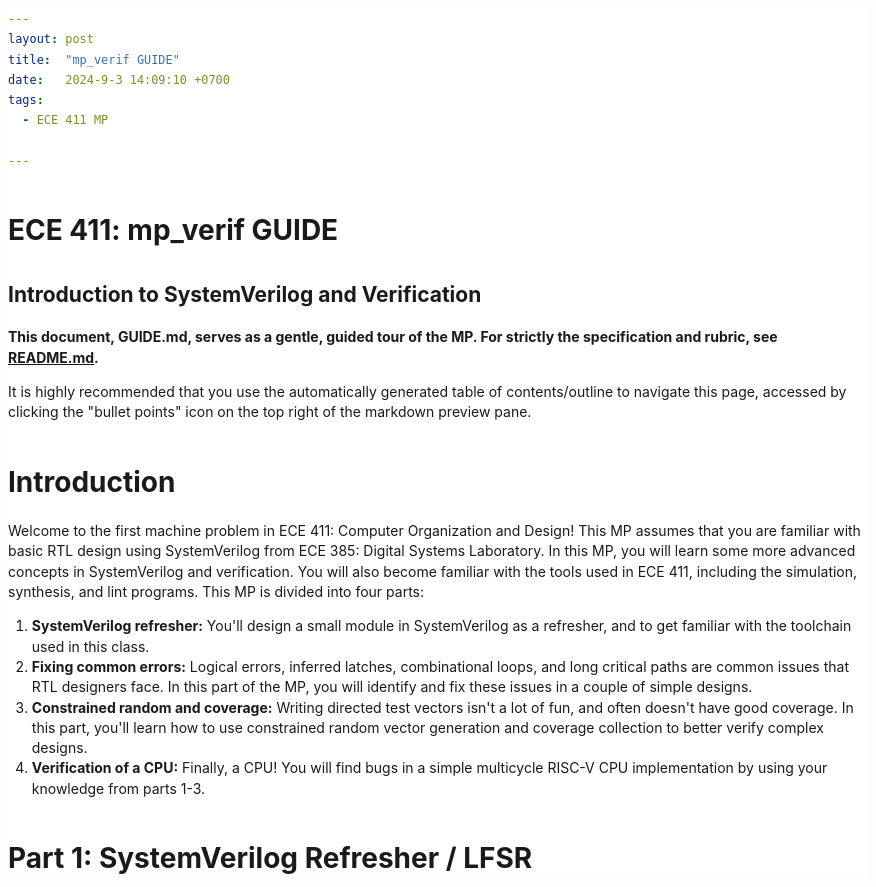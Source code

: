 ```yaml
---
layout: post
title:  "mp_verif GUIDE"
date:   2024-9-3 14:09:10 +0700
tags:
  - ECE 411 MP

---
```


# ECE 411: mp_verif GUIDE

## Introduction to SystemVerilog and Verification

**This document, GUIDE.md, serves as a gentle, guided tour of the MP. For
strictly the specification and rubric, see [README.md](./README.md).**

It is highly recommended that you use the automatically generated
table of contents/outline to navigate this page, accessed by clicking
the "bullet points" icon on the top right of the markdown preview
pane.

# Introduction
Welcome to the first machine problem in ECE 411: Computer Organization
and Design! This MP assumes that you are familiar with basic RTL
design using SystemVerilog from ECE 385: Digital Systems Laboratory.
In this MP, you will learn some more advanced concepts in
SystemVerilog and verification. You will also become familiar with the
tools used in ECE 411, including the simulation, synthesis, and lint
programs. This MP is divided into four parts:

1. **SystemVerilog refresher:** You'll design a small module in
   SystemVerilog as a refresher, and to get familiar with the
   toolchain used in this class.
2. **Fixing common errors:** Logical errors, inferred latches, combinational
   loops, and long critical paths are common issues that RTL designers
   face. In this part of the MP, you will identify and fix these
   issues in a couple of simple designs.
3. **Constrained random and coverage:** Writing directed test vectors isn't a lot
   of fun, and often doesn't have good coverage. In this part, you'll
   learn how to use constrained random vector generation and coverage
   collection to better verify complex designs.
4. **Verification of a CPU:** Finally, a CPU! You will find
   bugs in a simple multicycle RISC-V CPU implementation by using your
   knowledge from parts 1-3.

# Part 1: SystemVerilog Refresher / LFSR
